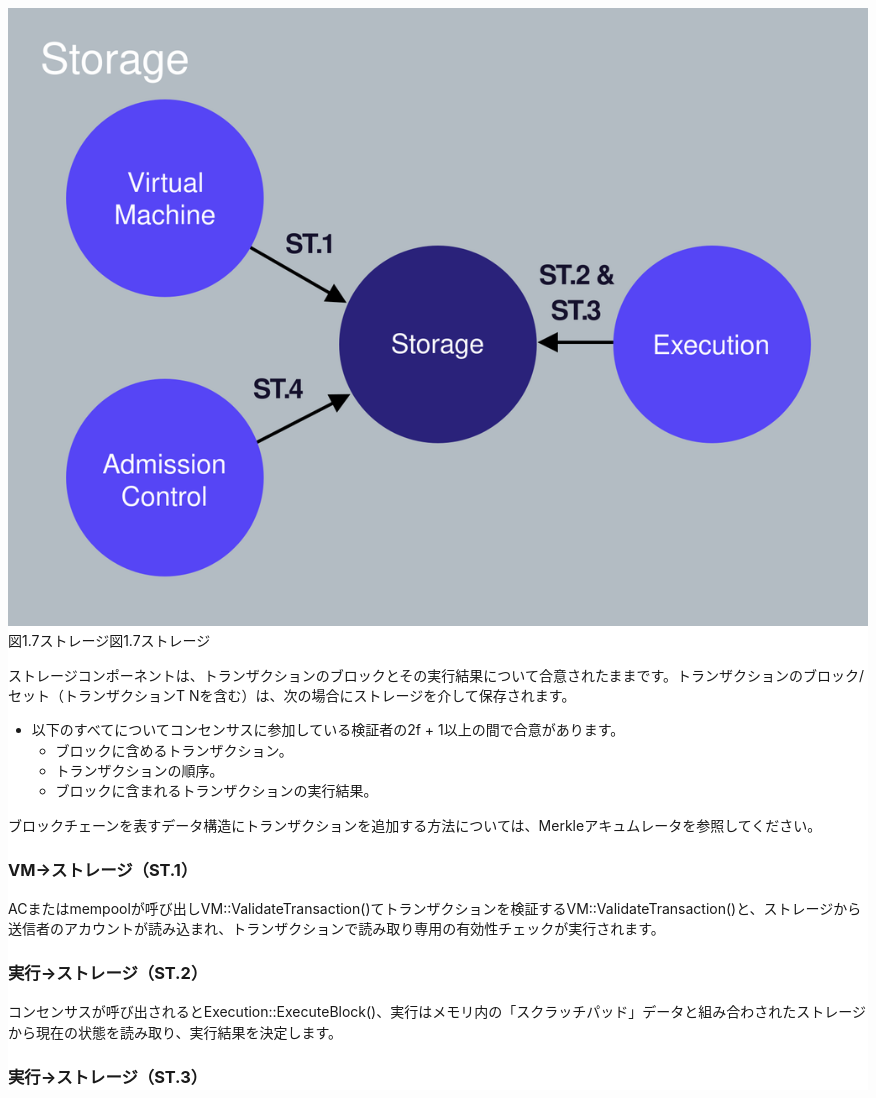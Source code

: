 ![](./libra/storage.svg)
図1.7ストレージ図1.7ストレージ

ストレージコンポーネントは、トランザクションのブロックとその実行結果について合意されたままです。トランザクションのブロック/セット（トランザクションT Nを含む）は、次の場合にストレージを介して保存されます。

* 以下のすべてについてコンセンサスに参加している検証者の2f + 1以上の間で合意があります。
    * ブロックに含めるトランザクション。
    * トランザクションの順序。
    * ブロックに含まれるトランザクションの実行結果。

ブロックチェーンを表すデータ構造にトランザクションを追加する方法については、Merkleアキュムレータを参照してください。

### VM→ストレージ（ST.1）

ACまたはmempoolが呼び出しVM::ValidateTransaction()てトランザクションを検証するVM::ValidateTransaction()と、ストレージから送信者のアカウントが読み込まれ、トランザクションで読み取り専用の有効性チェックが実行されます。

### 実行→ストレージ（ST.2）

コンセンサスが呼び出されるとExecution::ExecuteBlock()、実行はメモリ内の「スクラッチパッド」データと組み合わされたストレージから現在の状態を読み取り、実行結果を決定します。
### 実行→ストレージ（ST.3）
